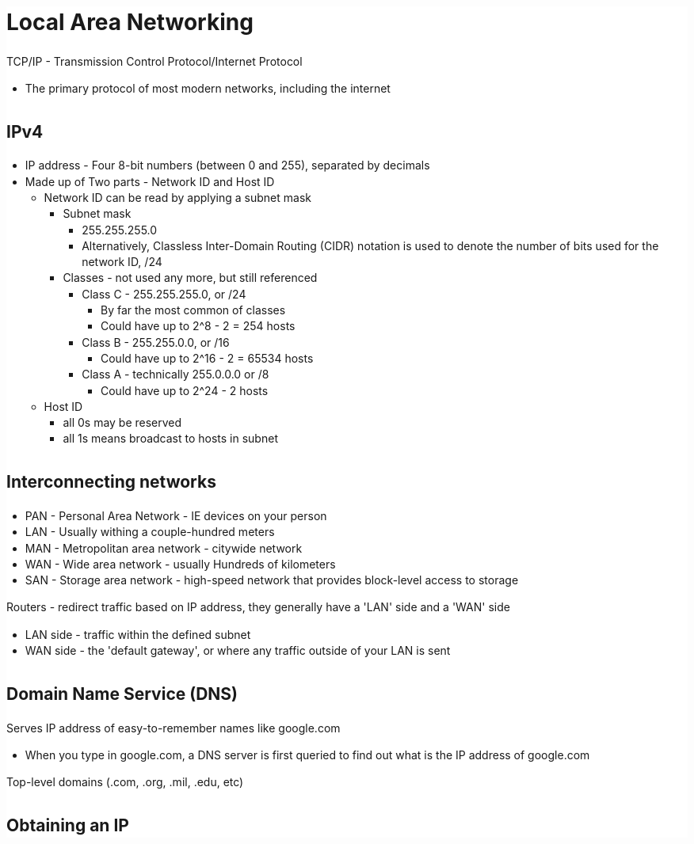 # Local Area Networking

TCP/IP - Transmission Control Protocol/Internet Protocol

* The primary protocol of most modern networks, including the internet

## IPv4

* IP address - Four 8-bit numbers (between 0 and 255), separated by decimals
* Made up of Two parts - Network ID and Host ID
  * Network ID can be read by applying a subnet mask
    * Subnet mask
      * 255.255.255.0
      * Alternatively, Classless Inter-Domain Routing (CIDR) notation is used to denote the number of bits used for the network ID, /24
    * Classes - not used any more, but still referenced
      * Class C - 255.255.255.0, or /24 
        * By far the most common of classes
        * Could have up to 2^8 - 2 = 254 hosts
      * Class B - 255.255.0.0, or /16
        * Could have up to 2^16 - 2 = 65534 hosts
      * Class A - technically 255.0.0.0 or /8
        * Could have up to 2^24 - 2 hosts
  * Host ID
    * all 0s may be reserved
    * all 1s means broadcast to hosts in subnet

## Interconnecting networks

* PAN - Personal Area Network - IE devices on your person
* LAN - Usually withing a couple-hundred meters
* MAN - Metropolitan area network - citywide network
* WAN - Wide area network - usually Hundreds of kilometers
* SAN - Storage area network - high-speed network that provides block-level access to storage

Routers - redirect traffic based on IP address, they generally have a 'LAN' side and a 'WAN' side

* LAN side - traffic within the defined subnet
* WAN side - the 'default gateway', or where any traffic outside of your LAN is sent

## Domain Name Service (DNS)

Serves IP address of easy-to-remember names like google.com

* When you type in google.com, a DNS server is first queried to find out what is the IP address of google.com

Top-level domains (.com, .org, .mil, .edu, etc)

## Obtaining an IP
